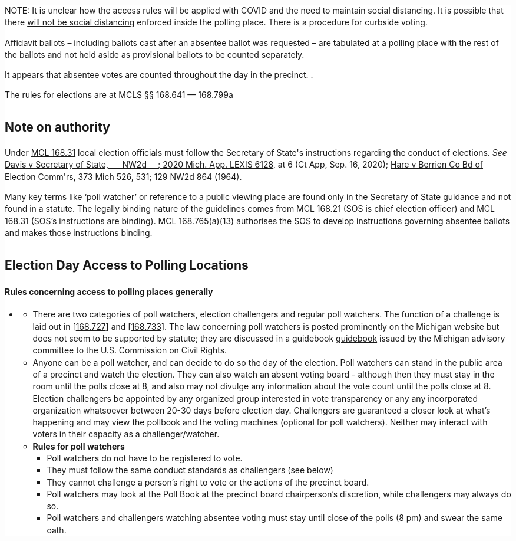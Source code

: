 
NOTE: It is unclear how the access rules will be applied with COVID and the need to maintain  social distancing\. It is possible  that there [will not be social distancing](https://www.michigan.gov/coronavirus/0,9753,7-406-98810-537533--,00.html) enforced inside the polling place\. There is a procedure for curbside voting\.

Affidavit ballots – including ballots cast after an absentee ballot was requested – are tabulated at a polling place with the rest of the ballots and not held aside as provisional ballots to be counted separately\.

It appears that absentee votes are counted throughout the day in the precinct\. \.

The rules for elections are at MCLS §§ 168\.641 — 168\.799a

## Note on authority

Under [MCL 168\.31](https://plus.lexis.com/document/documentlink/?pdmfid=1530671&crid=60825cf4-6e4f-4baa-b856-ee90fb0e53ed&pddocfullpath=%2Fshared%2Fdocument%2Fstatutes-legislation%2Furn%3AcontentItem%3A573B-C781-DXC8-02KC-00000-00&pdcontentcomponentid=7805&pddoctitle=MCL+168.31&pdproductcontenttypeid=urn%3Apct%3A83&pdiskwicview=false&ecomp=8gktk&prid=8e9ae842-1357-4c6a-ac69-00e905062aff) local election officials must follow the Secretary of State's instructions regarding the conduct of elections\. *See* [Davis v Secretary of State, \_\_\_NW2d\_\_\_; 2020 Mich\. App\. LEXIS 6128](https://law.justia.com/cases/michigan/court-of-appeals-published/2020/354622.html), at 6 \(Ct App, Sep\. 16, 2020\); [Hare v Berrien Co Bd of Election Comm'rs, 373 Mich 526, 531; 129 NW2d 864 \(1964\)](https://plus.lexis.com/document/?pdmfid=1530671&crid=8e9ae842-1357-4c6a-ac69-00e905062aff&pddocfullpath=%2Fshared%2Fdocument%2Fcases%2Furn%3AcontentItem%3A60VJ-PD21-JJ6S-63WR-00000-00&pdcontentcomponentid=7783&pdteaserkey=&pdislpamode=false&pdworkfolderlocatorid=NOT_SAVED_IN_WORKFOLDER&ecomp=zt4k&earg=sr1&prid=67ecb3f9-2b7b-4620-8862-54700bd92928)\.

Many key terms like ‘poll watcher’ or reference to a public viewing place are found only in the Secretary of State guidance and not found in a statute\.  The legally binding nature of the guidelines comes from MCL 168\.21 \(SOS is chief election officer\) and MCL 168\.31 \(SOS’s instructions are binding\)\. MCL [168\.765\(a\)\(13\)](https://legislature.mi.gov/(S(ppymuj5ov0nkkuib1xmbupt1))/mileg.aspx?page=getObject&objectName=mcl-168-765a&highlight=act%20AND%20388) authorises the SOS to develop instructions governing absentee ballots and makes those instructions binding\.

## Election Day Access to Polling Locations

#### Rules concerning access to polling places generally

-
	- There are two categories of poll watchers, election challengers and regular poll watchers\. The function of a challenge is laid out in \[[168\.727](https://www.legislature.mi.gov/documents/mcl/pdf/mcl-168-727.pdf)\] and \[[168\.733](http://www.legislature.mi.gov/(S(xxxpylaxkgoivllasuezl5ca))/mileg.aspx?page=GetMCLDocument&objectname=mcl-168-733)\]\. The law concerning poll watchers is posted prominently on the Michigan website but does not seem to be supported by statute; they are discussed in a guidebook [guidebook](https://www.usccr.gov/pubs/2020/04-20-MI-SAC-Report-Voting-Rights.pdf) issued by the Michigan advisory committee to the U\.S\. Commission on Civil Rights\.
	- Anyone can be a poll watcher, and can decide to do so the day of the election\. Poll watchers can stand in the public area of a precinct and watch the election\. They can also watch an absent voting board \- although then they must stay in the room until the polls close at 8, and also may not divulge any information about the vote count until the polls close at 8\. Election challengers be appointed by any organized group interested in vote transparency or any any incorporated organization whatsoever between 20\-30 days before election day\. Challengers are guaranteed a closer look at what’s happening and may view the pollbook and the voting machines \(optional for poll watchers\)\. Neither may interact with voters in their capacity as a challenger/watcher\.
	- __Rules for poll watchers__
		- Poll watchers do not have to be registered to vote\.
		- They must follow the same conduct standards as challengers \(see below\)
		- They cannot challenge a person’s right to vote or the actions of the precinct board\.
		- Poll watchers may look at the Poll Book at the precinct board chairperson’s discretion, while challengers may always do so\.
		- Poll watchers and challengers watching absentee voting must stay until close of the polls \(8 pm\) and swear the same oath\.